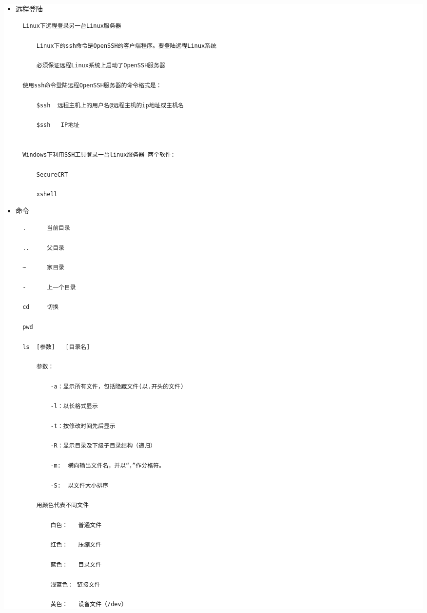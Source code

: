 
- 远程登陆

		
		Linux下远程登录另一台Linux服务器
		
			Linux下的ssh命令是OpenSSH的客户端程序。要登陆远程Linux系统
		
			必须保证远程Linux系统上启动了OpenSSH服务器
		
		使用ssh命令登陆远程OpenSSH服务器的命令格式是：
		
			$ssh  远程主机上的用户名@远程主机的ip地址或主机名
		
			$ssh   IP地址
		
		
		Windows下利用SSH工具登录一台linux服务器 两个软件:
		
			SecureCRT
		
			xshell
			
			 
	

- 命令
	
		
		.      当前目录
		
		..     父目录
		
		~      家目录
		
		-      上一个目录
		
		cd     切换
		
		pwd
		
		ls  [参数]   [目录名]
			
			参数：
				
				-a：显示所有文件，包括隐藏文件(以.开头的文件)
				
				-l：以长格式显示
				
				-t：按修改时间先后显示
				
				-R：显示目录及下级子目录结构（递归）
				
				-m:  横向输出文件名，并以“，”作分格符。 
				
				-S:  以文件大小排序
				
			用颜色代表不同文件
				
				白色：   普通文件
				
				红色：   压缩文件
				
				蓝色：   目录文件
				
				浅蓝色： 链接文件
				
				黄色：   设备文件（/dev）
				